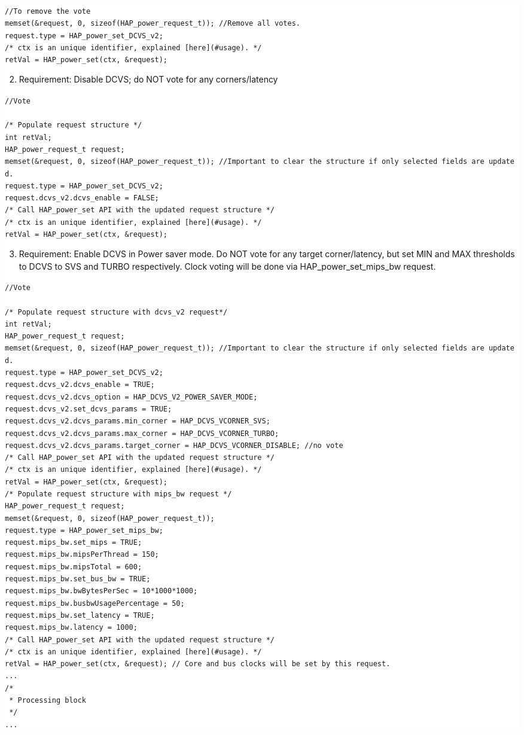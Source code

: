 ~~~{.c}
//To remove the vote
memset(&request, 0, sizeof(HAP_power_request_t)); //Remove all votes.
request.type = HAP_power_set_DCVS_v2;
/* ctx is an unique identifier, explained [here](#usage). */
retVal = HAP_power_set(ctx, &request);
~~~

2. Requirement: Disable DCVS; do NOT vote for any corners/latency
~~~{.c}
//Vote

/* Populate request structure */
int retVal;
HAP_power_request_t request;
memset(&request, 0, sizeof(HAP_power_request_t)); //Important to clear the structure if only selected fields are updated.
request.type = HAP_power_set_DCVS_v2;
request.dcvs_v2.dcvs_enable = FALSE;
/* Call HAP_power_set API with the updated request structure */
/* ctx is an unique identifier, explained [here](#usage). */
retVal = HAP_power_set(ctx, &request);
~~~

3. Requirement: Enable DCVS in Power saver mode. Do NOT vote for any target corner/latency, but set MIN and MAX thresholds to DCVS to SVS and TURBO respectively. Clock voting will be done via HAP_power_set_mips_bw request.
~~~{.c}
//Vote

/* Populate request structure with dcvs_v2 request*/
int retVal;
HAP_power_request_t request;
memset(&request, 0, sizeof(HAP_power_request_t)); //Important to clear the structure if only selected fields are updated.
request.type = HAP_power_set_DCVS_v2;
request.dcvs_v2.dcvs_enable = TRUE;
request.dcvs_v2.dcvs_option = HAP_DCVS_V2_POWER_SAVER_MODE;
request.dcvs_v2.set_dcvs_params = TRUE;
request.dcvs_v2.dcvs_params.min_corner = HAP_DCVS_VCORNER_SVS;
request.dcvs_v2.dcvs_params.max_corner = HAP_DCVS_VCORNER_TURBO;
request.dcvs_v2.dcvs_params.target_corner = HAP_DCVS_VCORNER_DISABLE; //no vote
/* Call HAP_power_set API with the updated request structure */
/* ctx is an unique identifier, explained [here](#usage). */
retVal = HAP_power_set(ctx, &request);
/* Populate request structure with mips_bw request */
HAP_power_request_t request;
memset(&request, 0, sizeof(HAP_power_request_t));
request.type = HAP_power_set_mips_bw;
request.mips_bw.set_mips = TRUE;
request.mips_bw.mipsPerThread = 150;
request.mips_bw.mipsTotal = 600;
request.mips_bw.set_bus_bw = TRUE;
request.mips_bw.bwBytesPerSec = 10*1000*1000;
request.mips_bw.busbwUsagePercentage = 50;
request.mips_bw.set_latency = TRUE;
request.mips_bw.latency = 1000;
/* Call HAP_power_set API with the updated request structure */
/* ctx is an unique identifier, explained [here](#usage). */
retVal = HAP_power_set(ctx, &request); // Core and bus clocks will be set by this request.
...
/*
 * Processing block
 */
...
~~~